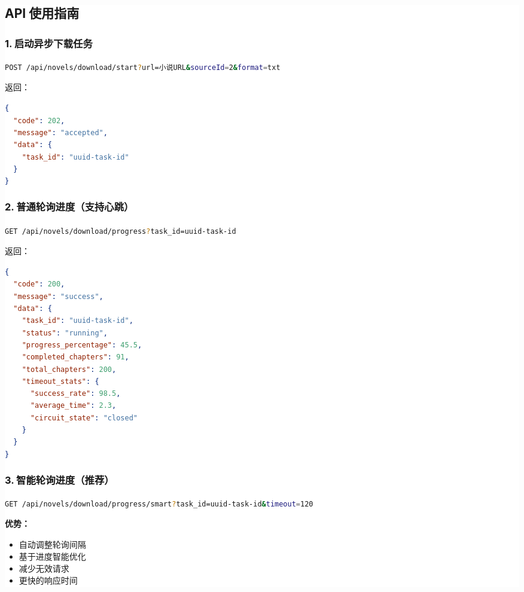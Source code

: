 ## API 使用指南

### 1. 启动异步下载任务

```bash
POST /api/novels/download/start?url=小说URL&sourceId=2&format=txt
```

返回：
```json
{
  "code": 202,
  "message": "accepted",
  "data": {
    "task_id": "uuid-task-id"
  }
}
```

### 2. 普通轮询进度（支持心跳）

```bash
GET /api/novels/download/progress?task_id=uuid-task-id
```

返回：
```json
{
  "code": 200,
  "message": "success",
  "data": {
    "task_id": "uuid-task-id",
    "status": "running",
    "progress_percentage": 45.5,
    "completed_chapters": 91,
    "total_chapters": 200,
    "timeout_stats": {
      "success_rate": 98.5,
      "average_time": 2.3,
      "circuit_state": "closed"
    }
  }
}
```

### 3. 智能轮询进度（推荐）

```bash
GET /api/novels/download/progress/smart?task_id=uuid-task-id&timeout=120
```

**优势：**
- 自动调整轮询间隔
- 基于进度智能优化
- 减少无效请求
- 更快的响应时间
